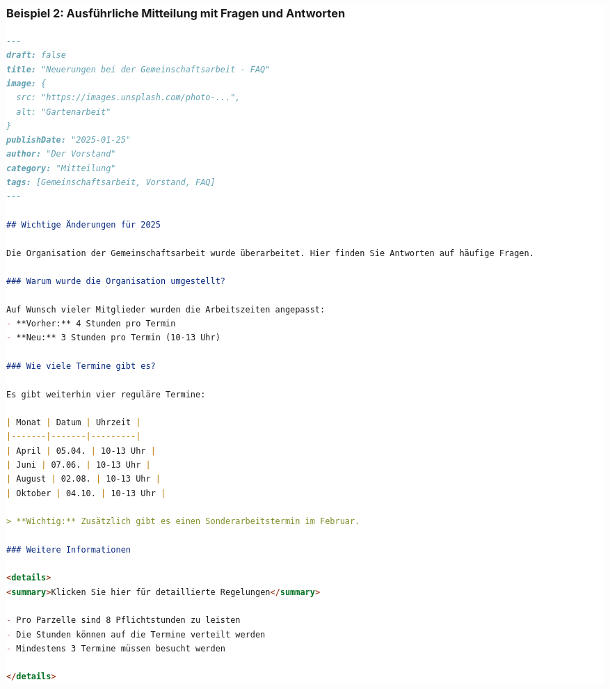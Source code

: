 ### Beispiel 2: Ausführliche Mitteilung mit Fragen und Antworten
```markdown
---
draft: false
title: "Neuerungen bei der Gemeinschaftsarbeit - FAQ"
image: {
  src: "https://images.unsplash.com/photo-...",
  alt: "Gartenarbeit"
}
publishDate: "2025-01-25"
author: "Der Vorstand"
category: "Mitteilung"
tags: [Gemeinschaftsarbeit, Vorstand, FAQ]
---

## Wichtige Änderungen für 2025

Die Organisation der Gemeinschaftsarbeit wurde überarbeitet. Hier finden Sie Antworten auf häufige Fragen.

### Warum wurde die Organisation umgestellt?

Auf Wunsch vieler Mitglieder wurden die Arbeitszeiten angepasst:
- **Vorher:** 4 Stunden pro Termin
- **Neu:** 3 Stunden pro Termin (10-13 Uhr)

### Wie viele Termine gibt es?

Es gibt weiterhin vier reguläre Termine:

| Monat | Datum | Uhrzeit |
|-------|-------|---------|
| April | 05.04. | 10-13 Uhr |
| Juni | 07.06. | 10-13 Uhr |
| August | 02.08. | 10-13 Uhr |
| Oktober | 04.10. | 10-13 Uhr |

> **Wichtig:** Zusätzlich gibt es einen Sonderarbeitstermin im Februar.

### Weitere Informationen

<details>
<summary>Klicken Sie hier für detaillierte Regelungen</summary>

- Pro Parzelle sind 8 Pflichtstunden zu leisten
- Die Stunden können auf die Termine verteilt werden
- Mindestens 3 Termine müssen besucht werden

</details>
```


[^1]: Dies ist die Fußnote.